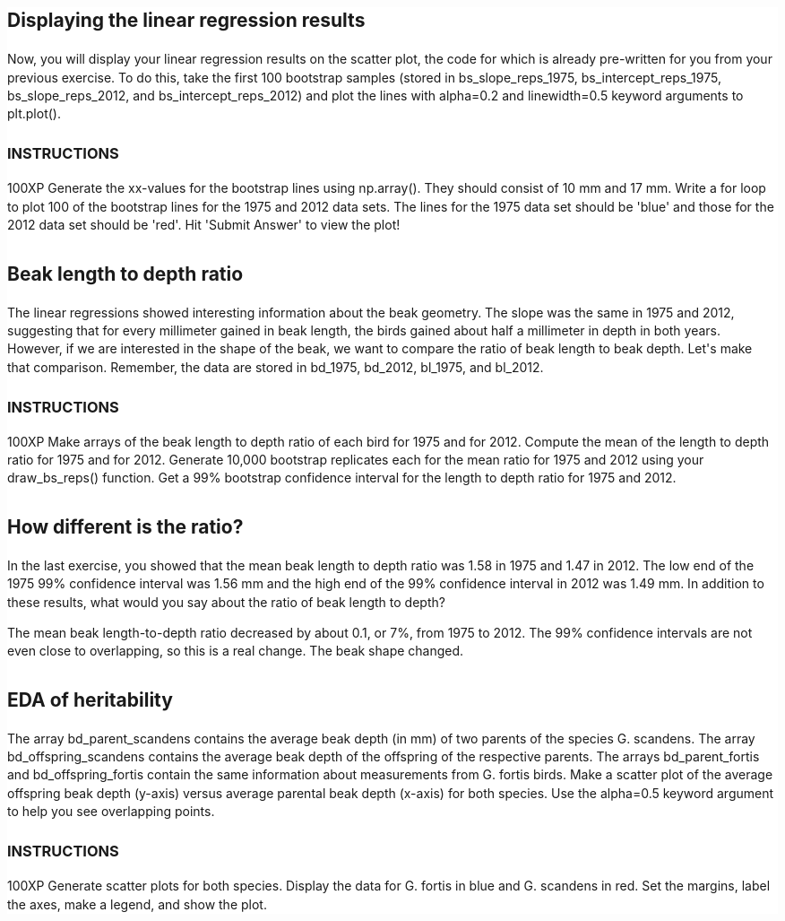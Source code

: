 ## Displaying the linear regression results
Now, you will display your linear regression results on the scatter plot, the code for which is already pre-written for you from your previous exercise. To do this, take the first 100 bootstrap samples (stored in bs_slope_reps_1975, bs_intercept_reps_1975, bs_slope_reps_2012, and bs_intercept_reps_2012) and plot the lines with alpha=0.2 and linewidth=0.5 keyword arguments to plt.plot().
### INSTRUCTIONS
100XP
Generate the xx-values for the bootstrap lines using np.array(). They should consist of 10 mm and 17 mm.
Write a for loop to plot 100 of the bootstrap lines for the 1975 and 2012 data sets. The lines for the 1975 data set should be 'blue' and those for the 2012 data set should be 'red'.
Hit 'Submit Answer' to view the plot!

## Beak length to depth ratio
The linear regressions showed interesting information about the beak geometry. The slope was the same in 1975 and 2012, suggesting that for every millimeter gained in beak length, the birds gained about half a millimeter in depth in both years. However, if we are interested in the shape of the beak, we want to compare the ratio of beak length to beak depth. Let's make that comparison.
Remember, the data are stored in bd_1975, bd_2012, bl_1975, and bl_2012.
### INSTRUCTIONS
100XP
Make arrays of the beak length to depth ratio of each bird for 1975 and for 2012.
Compute the mean of the length to depth ratio for 1975 and for 2012.
Generate 10,000 bootstrap replicates each for the mean ratio for 1975 and 2012 using your draw_bs_reps() function.
Get a 99% bootstrap confidence interval for the length to depth ratio for 1975 and 2012.

## How different is the ratio?
In the last exercise, you showed that the mean beak length to depth ratio was 1.58 in 1975 and 1.47 in 2012. The low end of the 1975 99% confidence interval was 1.56 mm and the high end of the 99% confidence interval in 2012 was 1.49 mm. In addition to these results, what would you say about the ratio of beak length to depth?

The mean beak length-to-depth ratio decreased by about 0.1, or 7%, from 1975 to 2012. The 99% confidence intervals are not even close to overlapping, so this is a real change. The beak shape changed.


## EDA of heritability
The array bd_parent_scandens contains the average beak depth (in mm) of two parents of the species G. scandens. The array bd_offspring_scandens contains the average beak depth of the offspring of the respective parents. The arrays bd_parent_fortis and bd_offspring_fortis contain the same information about measurements from G. fortis birds.
Make a scatter plot of the average offspring beak depth (y-axis) versus average parental beak depth (x-axis) for both species. Use the alpha=0.5 keyword argument to help you see overlapping points.
### INSTRUCTIONS
100XP
Generate scatter plots for both species. Display the data for G. fortis in blue and G. scandens in red.
Set the margins, label the axes, make a legend, and show the plot.
